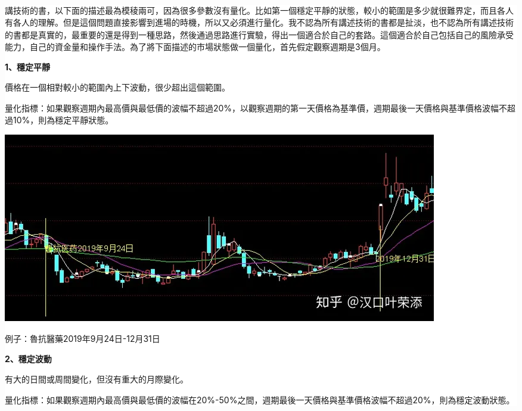 講技術的書，以下面的描述最為模稜兩可，因為很多參數沒有量化。比如第一個穩定平靜的狀態，較小的範圍是多少就很難界定，而且各人有各人的理解。但是這個問題直接影響到進場的時機，所以又必須進行量化。我不認為所有講述技術的書都是扯淡，也不認為所有講述技術的書都是真實的，最重要的還是得到一種思路，然後通過思路進行實驗，得出一個適合於自己的套路。這個適合於自己包括自己的風險承受能力，自己的資金量和操作手法。為了將下面描述的市場狀態做一個量化，首先假定觀察週期是3個月。

**1、穩定平靜**

價格在一個相對較小的範圍內上下波動，很少超出這個範圍。

量化指標：如果觀察週期內最高價與最低價的波幅不超過20%，以觀察週期的第一天價格為基準價，週期最後一天價格與基準價格波幅不超過10%，則為穩定平靜狀態。

![img](images/v2-e93ff006706788ccae10ea02d91171ab_720w.webp)

例子：魯抗醫藥2019年9月24日-12月31日

**2、穩定波動**

有大的日間或周間變化，但沒有重大的月際變化。

量化指標：如果觀察週期內最高價與最低價的波幅在20%-50%之間，週期最後一天價格與基準價格波幅不超過20%，則為穩定波動狀態。
